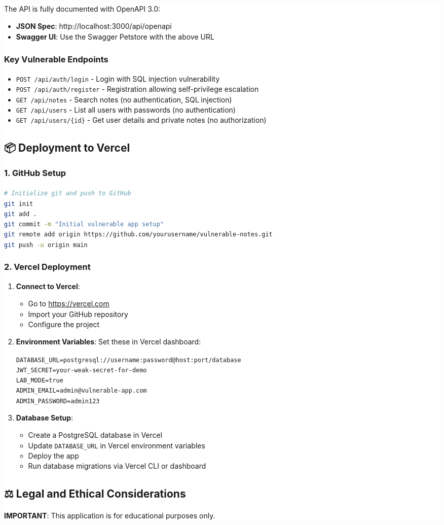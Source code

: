 The API is fully documented with OpenAPI 3.0:

- **JSON Spec**: http://localhost:3000/api/openapi
- **Swagger UI**: Use the Swagger Petstore with the above URL

### Key Vulnerable Endpoints

- `POST /api/auth/login` - Login with SQL injection vulnerability
- `POST /api/auth/register` - Registration allowing self-privilege escalation
- `GET /api/notes` - Search notes (no authentication, SQL injection)
- `GET /api/users` - List all users with passwords (no authentication)
- `GET /api/users/{id}` - Get user details and private notes (no authorization)

## 📦 Deployment to Vercel

### 1. GitHub Setup

```bash
# Initialize git and push to GitHub
git init
git add .
git commit -m "Initial vulnerable app setup"
git remote add origin https://github.com/yourusername/vulnerable-notes.git
git push -u origin main
```

### 2. Vercel Deployment

1. **Connect to Vercel**:
   - Go to https://vercel.com
   - Import your GitHub repository
   - Configure the project

2. **Environment Variables**:
   Set these in Vercel dashboard:
   ```
   DATABASE_URL=postgresql://username:password@host:port/database
   JWT_SECRET=your-weak-secret-for-demo
   LAB_MODE=true
   ADMIN_EMAIL=admin@vulnerable-app.com
   ADMIN_PASSWORD=admin123
   ```

3. **Database Setup**:
   - Create a PostgreSQL database in Vercel
   - Update `DATABASE_URL` in Vercel environment variables
   - Deploy the app
   - Run database migrations via Vercel CLI or dashboard

## ⚖️ Legal and Ethical Considerations

**IMPORTANT**: This application is for educational purposes only.
